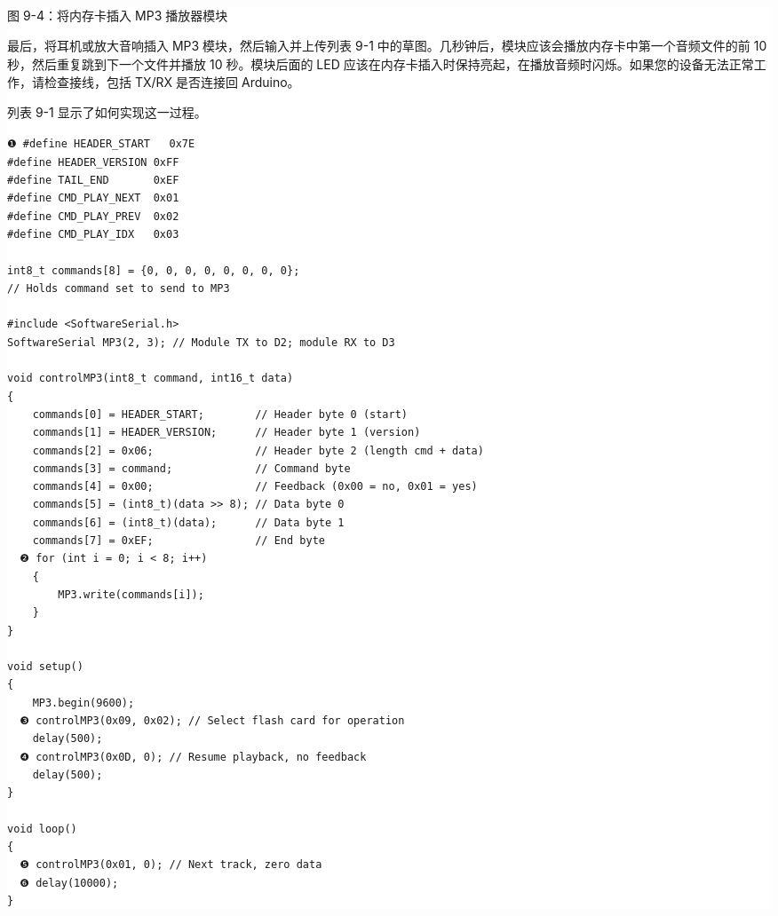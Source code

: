 图 9-4：将内存卡插入 MP3 播放器模块

最后，将耳机或放大音响插入 MP3 模块，然后输入并上传列表 9-1 中的草图。几秒钟后，模块应该会播放内存卡中第一个音频文件的前 10 秒，然后重复跳到下一个文件并播放 10 秒。模块后面的 LED 应该在内存卡插入时保持亮起，在播放音频时闪烁。如果您的设备无法正常工作，请检查接线，包括 TX/RX 是否连接回 Arduino。

列表 9-1 显示了如何实现这一过程。

```
❶ #define HEADER_START   0x7E
#define HEADER_VERSION 0xFF
#define TAIL_END       0xEF
#define CMD_PLAY_NEXT  0x01
#define CMD_PLAY_PREV  0x02
#define CMD_PLAY_IDX   0x03

int8_t commands[8] = {0, 0, 0, 0, 0, 0, 0, 0};
// Holds command set to send to MP3

#include <SoftwareSerial.h>
SoftwareSerial MP3(2, 3); // Module TX to D2; module RX to D3

void controlMP3(int8_t command, int16_t data)
{
    commands[0] = HEADER_START;        // Header byte 0 (start)
    commands[1] = HEADER_VERSION;      // Header byte 1 (version)
    commands[2] = 0x06;                // Header byte 2 (length cmd + data)
    commands[3] = command;             // Command byte
    commands[4] = 0x00;                // Feedback (0x00 = no, 0x01 = yes)
    commands[5] = (int8_t)(data >> 8); // Data byte 0
    commands[6] = (int8_t)(data);      // Data byte 1
    commands[7] = 0xEF;                // End byte
  ❷ for (int i = 0; i < 8; i++)
    {
        MP3.write(commands[i]);
    }
}

void setup()
{
    MP3.begin(9600);
  ❸ controlMP3(0x09, 0x02); // Select flash card for operation
    delay(500);
  ❹ controlMP3(0x0D, 0); // Resume playback, no feedback
    delay(500);
}

void loop()
{
  ❺ controlMP3(0x01, 0); // Next track, zero data
  ❻ delay(10000);
} 
```
